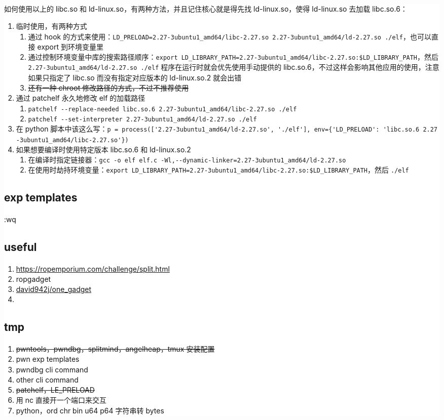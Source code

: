 如何使用以上的 libc.so 和 ld-linux.so，有两种方法，并且记住核心就是得先找 ld-linux.so，使得 ld-linux.so 去加载 libc.so.6：

1.   临时使用，有两种方式
     1.   通过 hook 的方式来使用：`LD_PRELOAD=2.27-3ubuntu1_amd64/libc-2.27.so 2.27-3ubuntu1_amd64/ld-2.27.so ./elf`，也可以直接 export 到环境变量里
     2.   通过控制环境变量中库的搜索路径顺序：`export LD_LIBRARY_PATH=2.27-3ubuntu1_amd64/libc-2.27.so:$LD_LIBRARY_PATH`，然后 `2.27-3ubuntu1_amd64/ld-2.27.so ./elf` 程序在运行时就会优先使用手动提供的 libc.so.6，不过这样会影响其他应用的使用，注意如果只指定了 libc.so 而没有指定对应版本的 ld-linux.so.2 就会出错
     3.   ~~还有一种 chroot 修改路径的方式，不过不推荐使用~~
2.   通过 patchelf 永久地修改 elf 的加载路径
     1.   `patchelf --replace-needed libc.so.6 2.27-3ubuntu1_amd64/libc-2.27.so ./elf`
     2.   `patchelf --set-interpreter 2.27-3ubuntu1_amd64/ld-2.27.so ./elf`
3.   在 python 脚本中该这么写：`p = process(['2.27-3ubuntu1_amd64/ld-2.27.so', './elf'], env={'LD_PRELOAD': 'libc.so.6 2.27-3ubuntu1_amd64/libc-2.27.so'})`
4.   如果想要编译时使用特定版本 libc.so.6 和 ld-linux.so.2
     1.   在编译时指定链接器：`gcc -o elf elf.c -Wl,--dynamic-linker=2.27-3ubuntu1_amd64/ld-2.27.so`
     2.   在使用时劫持环境变量：`export LD_LIBRARY_PATH=2.27-3ubuntu1_amd64/libc-2.27.so:$LD_LIBRARY_PATH`，然后 `./elf`

## exp templates

:wq

## useful

1.   https://ropemporium.com/challenge/split.html
2.   ropgadget
3.   [david942j/one_gadget](https://github.com/david942j/one_gadget.git)
4.   

## tmp

1.   ~~pwntools，pwndbg，splitmind，angelheap，tmux 安装配置~~
2.   pwn exp templates
3.   pwndbg cli command
4.   other cli command
5.   ~~patchelf，LE_PRELOAD~~
6.   用 nc 直接开一个端口来交互
7.   python，ord chr bin u64 p64 字符串转 bytes